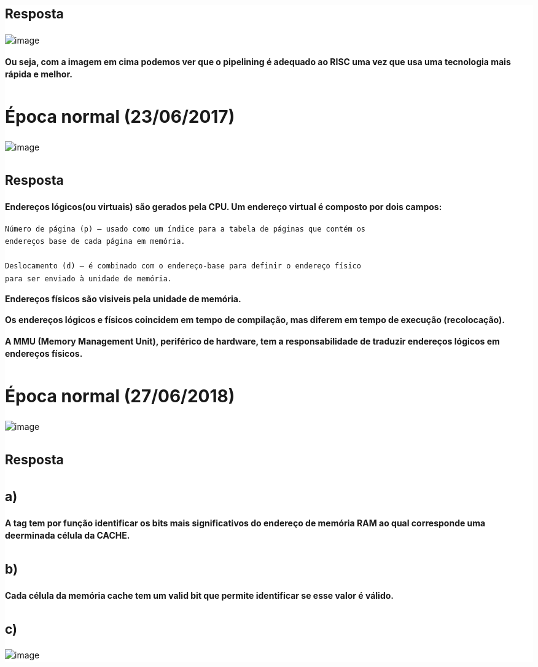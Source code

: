 ## Resposta

![image](https://user-images.githubusercontent.com/12052283/85630235-d54f0f80-b662-11ea-9231-05d4c1574a7e.png)

__Ou seja, com a imagem em cima podemos ver que o pipelining é adequado ao RISC uma vez que usa uma tecnologia mais rápida e melhor.__

# Época normal (23/06/2017)

![image](https://user-images.githubusercontent.com/12052283/85631139-7f7b6700-b664-11ea-8cec-b8b64bdcdc7d.png)

## Resposta

__Endereços lógicos(ou virtuais) são gerados pela CPU.
Um endereço virtual é composto por dois campos:__

    Número de página (p) – usado como um índice para a tabela de páginas que contém os
    endereços base de cada página em memória.

    Deslocamento (d) – é combinado com o endereço-base para definir o endereço físico
    para ser enviado à unidade de memória.

__Endereços físicos são visiveis pela unidade de memória.__

__Os endereços lógicos e físicos coincidem em tempo de compilação, mas diferem em tempo
de execução (recolocação).__

__A MMU (Memory Management Unit), periférico de hardware, tem a responsabilidade de
traduzir endereços lógicos em endereços físicos.__

# Época normal (27/06/2018)



![image](https://user-images.githubusercontent.com/12052283/85727354-759a4800-b6e6-11ea-98db-9723681a6545.png)


## Resposta

## a)

__A tag tem por função identificar os bits mais significativos do endereço de memória RAM ao qual corresponde uma deerminada célula da CACHE.__

## b)

__Cada célula da memória cache tem um valid bit que permite identificar se esse valor é válido.__

## c)

![image](https://user-images.githubusercontent.com/12052283/85730882-8b5d3c80-b6e9-11ea-830f-37e3808cdf10.png)



